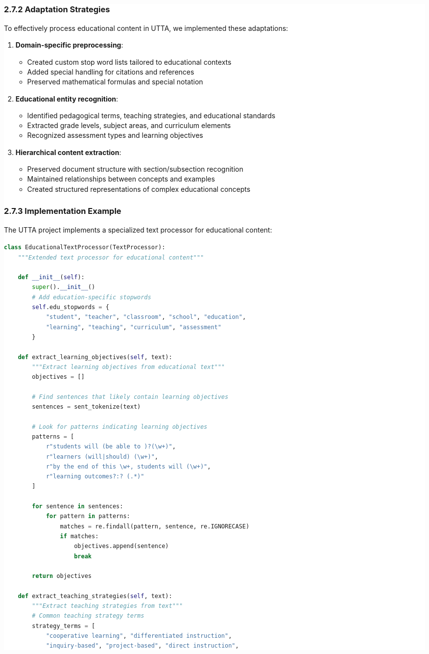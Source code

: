 ### 2.7.2 Adaptation Strategies

To effectively process educational content in UTTA, we implemented these adaptations:

1. **Domain-specific preprocessing**:
   - Created custom stop word lists tailored to educational contexts
   - Added special handling for citations and references
   - Preserved mathematical formulas and special notation

2. **Educational entity recognition**:
   - Identified pedagogical terms, teaching strategies, and educational standards
   - Extracted grade levels, subject areas, and curriculum elements
   - Recognized assessment types and learning objectives

3. **Hierarchical content extraction**:
   - Preserved document structure with section/subsection recognition
   - Maintained relationships between concepts and examples
   - Created structured representations of complex educational concepts

### 2.7.3 Implementation Example

The UTTA project implements a specialized text processor for educational content:

```python
class EducationalTextProcessor(TextProcessor):
    """Extended text processor for educational content"""
    
    def __init__(self):
        super().__init__()
        # Add education-specific stopwords
        self.edu_stopwords = {
            "student", "teacher", "classroom", "school", "education",
            "learning", "teaching", "curriculum", "assessment"
        }
        
    def extract_learning_objectives(self, text):
        """Extract learning objectives from educational text"""
        objectives = []
        
        # Find sentences that likely contain learning objectives
        sentences = sent_tokenize(text)
        
        # Look for patterns indicating learning objectives
        patterns = [
            r"students will (be able to )?(\w+)",
            r"learners (will|should) (\w+)",
            r"by the end of this \w+, students will (\w+)",
            r"learning outcomes?:? (.*)"
        ]
        
        for sentence in sentences:
            for pattern in patterns:
                matches = re.findall(pattern, sentence, re.IGNORECASE)
                if matches:
                    objectives.append(sentence)
                    break
        
        return objectives
    
    def extract_teaching_strategies(self, text):
        """Extract teaching strategies from text"""
        # Common teaching strategy terms
        strategy_terms = [
            "cooperative learning", "differentiated instruction",
            "inquiry-based", "project-based", "direct instruction",
```